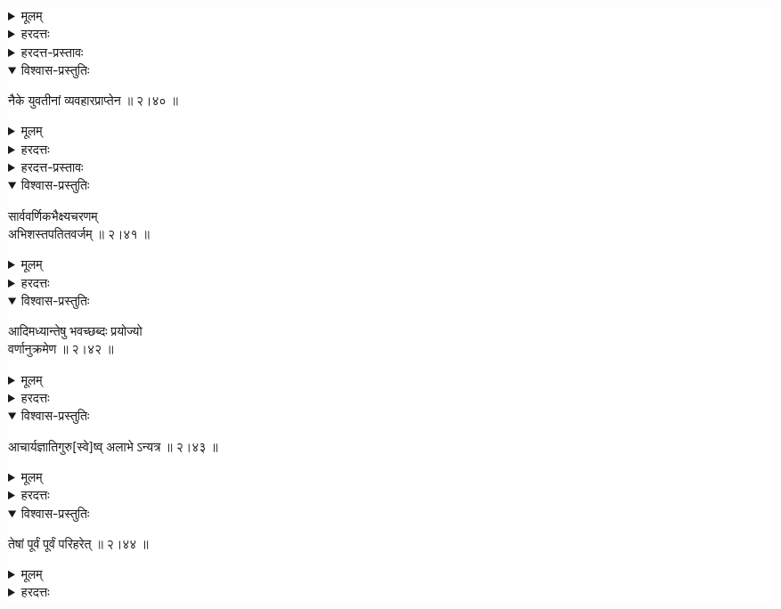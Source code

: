 <details><summary>मूलम्</summary></details>

<details><summary>हरदत्तः</summary></details>



<details><summary>हरदत्त-प्रस्तावः</summary></details>

<details open><summary>विश्वास-प्रस्तुतिः</summary>

नैके युवतीनां व्यवहारप्राप्तेन ॥ २।४० ॥
</details>

<details><summary>मूलम्</summary></details>

<details><summary>हरदत्तः</summary></details>



<details><summary>हरदत्त-प्रस्तावः</summary></details>

<details open><summary>विश्वास-प्रस्तुतिः</summary>

सार्ववर्णिकभैक्ष्यचरणम्   
अभिशस्तपतितवर्जम् ॥ २।४१ ॥
</details>

<details><summary>मूलम्</summary></details>

<details><summary>हरदत्तः</summary></details>



<details open><summary>विश्वास-प्रस्तुतिः</summary>

आदिमध्यान्तेषु भवच्छब्दः प्रयोज्यो   
वर्णानुक्रमेण ॥ २।४२ ॥
</details>

<details><summary>मूलम्</summary></details>

<details><summary>हरदत्तः</summary></details>



<details open><summary>विश्वास-प्रस्तुतिः</summary>

आचार्यज्ञातिगुरु[स्वे]ष्व् अलाभे ऽन्यत्र ॥ २।४३ ॥
</details>

<details><summary>मूलम्</summary></details>

<details><summary>हरदत्तः</summary></details>



<details open><summary>विश्वास-प्रस्तुतिः</summary>

तेषां पूर्वं पूर्वं परिहरेत् ॥ २।४४ ॥
</details>

<details><summary>मूलम्</summary></details>

<details><summary>हरदत्तः</summary></details>


